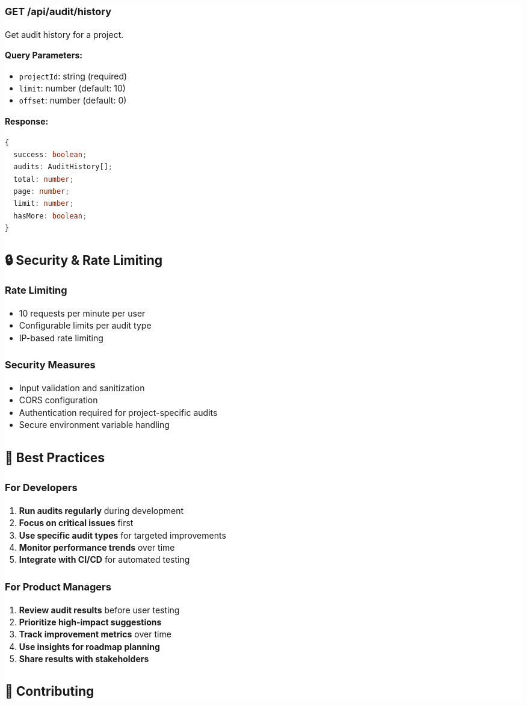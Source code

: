 ### **GET /api/audit/history**
Get audit history for a project.

**Query Parameters:**
- `projectId`: string (required)
- `limit`: number (default: 10)
- `offset`: number (default: 0)

**Response:**
```typescript
{
  success: boolean;
  audits: AuditHistory[];
  total: number;
  page: number;
  limit: number;
  hasMore: boolean;
}
```

## 🔒 Security & Rate Limiting

### **Rate Limiting**
- 10 requests per minute per user
- Configurable limits per audit type
- IP-based rate limiting

### **Security Measures**
- Input validation and sanitization
- CORS configuration
- Authentication required for project-specific audits
- Secure environment variable handling

## 🎯 Best Practices

### **For Developers**
1. **Run audits regularly** during development
2. **Focus on critical issues** first
3. **Use specific audit types** for targeted improvements
4. **Monitor performance trends** over time
5. **Integrate with CI/CD** for automated testing

### **For Product Managers**
1. **Review audit results** before user testing
2. **Prioritize high-impact suggestions**
3. **Track improvement metrics** over time
4. **Use insights for roadmap planning**
5. **Share results with stakeholders**

## 🤝 Contributing

